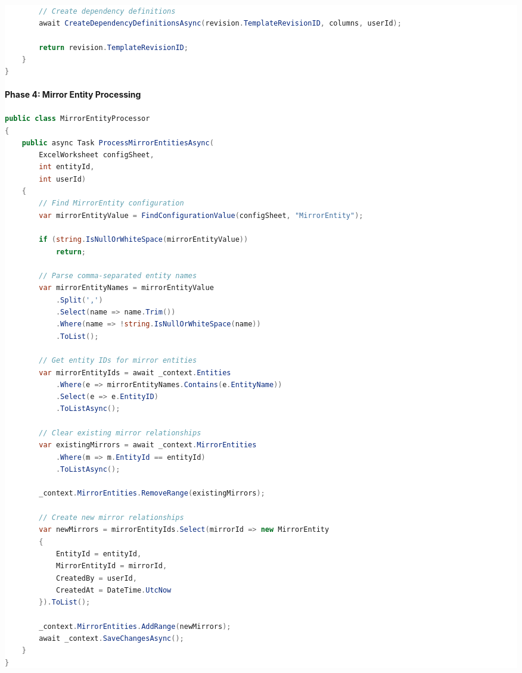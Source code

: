 ```csharp
        // Create dependency definitions
        await CreateDependencyDefinitionsAsync(revision.TemplateRevisionID, columns, userId);

        return revision.TemplateRevisionID;
    }
}
```

#### Phase 4: Mirror Entity Processing

```csharp
public class MirrorEntityProcessor
{
    public async Task ProcessMirrorEntitiesAsync(
        ExcelWorksheet configSheet, 
        int entityId, 
        int userId)
    {
        // Find MirrorEntity configuration
        var mirrorEntityValue = FindConfigurationValue(configSheet, "MirrorEntity");
        
        if (string.IsNullOrWhiteSpace(mirrorEntityValue))
            return;

        // Parse comma-separated entity names
        var mirrorEntityNames = mirrorEntityValue
            .Split(',')
            .Select(name => name.Trim())
            .Where(name => !string.IsNullOrWhiteSpace(name))
            .ToList();

        // Get entity IDs for mirror entities
        var mirrorEntityIds = await _context.Entities
            .Where(e => mirrorEntityNames.Contains(e.EntityName))
            .Select(e => e.EntityID)
            .ToListAsync();

        // Clear existing mirror relationships
        var existingMirrors = await _context.MirrorEntities
            .Where(m => m.EntityId == entityId)
            .ToListAsync();
        
        _context.MirrorEntities.RemoveRange(existingMirrors);

        // Create new mirror relationships
        var newMirrors = mirrorEntityIds.Select(mirrorId => new MirrorEntity
        {
            EntityId = entityId,
            MirrorEntityId = mirrorId,
            CreatedBy = userId,
            CreatedAt = DateTime.UtcNow
        }).ToList();

        _context.MirrorEntities.AddRange(newMirrors);
        await _context.SaveChangesAsync();
    }
}
```
